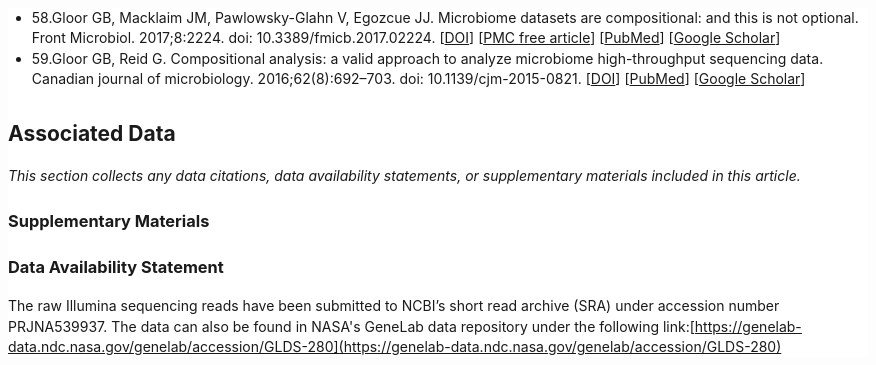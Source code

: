 *   58.Gloor GB, Macklaim JM, Pawlowsky-Glahn V, Egozcue JJ. Microbiome datasets are compositional: and this is not optional. Front Microbiol. 2017;8:2224. doi: 10.3389/fmicb.2017.02224. \[[DOI](https://doi.org/10.3389/fmicb.2017.02224)\] \[[PMC free article](https://www.ncbi.nlm.nih.gov/articles/PMC5695134/)\] \[[PubMed](https://pubmed.ncbi.nlm.nih.gov/29187837/)\] \[[Google Scholar](https://scholar.google.com/scholar_lookup?journal=Front%20Microbiol&title=Microbiome%20datasets%20are%20compositional:%20and%20this%20is%20not%20optional&author=GB%20Gloor&author=JM%20Macklaim&author=V%20Pawlowsky-Glahn&author=JJ%20Egozcue&volume=8&publication_year=2017&pages=2224&pmid=29187837&doi=10.3389/fmicb.2017.02224&)\]
*   59.Gloor GB, Reid G. Compositional analysis: a valid approach to analyze microbiome high-throughput sequencing data. Canadian journal of microbiology. 2016;62(8):692–703. doi: 10.1139/cjm-2015-0821. \[[DOI](https://doi.org/10.1139/cjm-2015-0821)\] \[[PubMed](https://pubmed.ncbi.nlm.nih.gov/27314511/)\] \[[Google Scholar](https://scholar.google.com/scholar_lookup?journal=Canadian%20journal%20of%20microbiology&title=Compositional%20analysis:%20a%20valid%20approach%20to%20analyze%20microbiome%20high-throughput%20sequencing%20data&author=GB%20Gloor&author=G%20Reid&volume=62&issue=8&publication_year=2016&pages=692-703&pmid=27314511&doi=10.1139/cjm-2015-0821&)\]

## Associated Data

_This section collects any data citations, data availability statements, or supplementary materials included in this article._

### Supplementary Materials

### Data Availability Statement

The raw Illumina sequencing reads have been submitted to NCBI’s short read archive (SRA) under accession number PRJNA539937. The data can also be found in NASA's GeneLab data repository under the following link:[https://genelab-data.ndc.nasa.gov/genelab/accession/GLDS-280](https://genelab-data.ndc.nasa.gov/genelab/accession/GLDS-280)